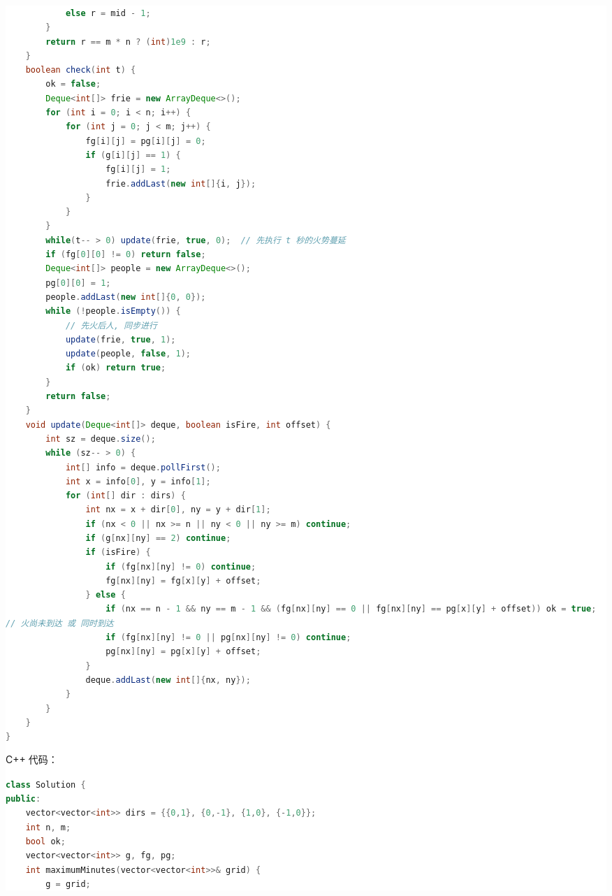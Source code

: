 ```Java
            else r = mid - 1;
        }
        return r == m * n ? (int)1e9 : r;
    }
    boolean check(int t) {
        ok = false;
        Deque<int[]> frie = new ArrayDeque<>();
        for (int i = 0; i < n; i++) {
            for (int j = 0; j < m; j++) {
                fg[i][j] = pg[i][j] = 0;
                if (g[i][j] == 1) {
                    fg[i][j] = 1;
                    frie.addLast(new int[]{i, j});
                }
            }
        }
        while(t-- > 0) update(frie, true, 0);  // 先执行 t 秒的火势蔓延
        if (fg[0][0] != 0) return false;
        Deque<int[]> people = new ArrayDeque<>();
        pg[0][0] = 1;
        people.addLast(new int[]{0, 0});
        while (!people.isEmpty()) {
            // 先火后人, 同步进行
            update(frie, true, 1);
            update(people, false, 1);
            if (ok) return true;
        }
        return false;
    }
    void update(Deque<int[]> deque, boolean isFire, int offset) {
        int sz = deque.size();
        while (sz-- > 0) {
            int[] info = deque.pollFirst();
            int x = info[0], y = info[1];
            for (int[] dir : dirs) {
                int nx = x + dir[0], ny = y + dir[1];
                if (nx < 0 || nx >= n || ny < 0 || ny >= m) continue;
                if (g[nx][ny] == 2) continue;
                if (isFire) {
                    if (fg[nx][ny] != 0) continue;
                    fg[nx][ny] = fg[x][y] + offset;
                } else {
                    if (nx == n - 1 && ny == m - 1 && (fg[nx][ny] == 0 || fg[nx][ny] == pg[x][y] + offset)) ok = true;  // 火尚未到达 或 同时到达
                    if (fg[nx][ny] != 0 || pg[nx][ny] != 0) continue;
                    pg[nx][ny] = pg[x][y] + offset;
                }
                deque.addLast(new int[]{nx, ny});
            }
        }
    }
}
```
C++ 代码：
```C++
class Solution {
public:
    vector<vector<int>> dirs = {{0,1}, {0,-1}, {1,0}, {-1,0}};
    int n, m;
    bool ok;
    vector<vector<int>> g, fg, pg;
    int maximumMinutes(vector<vector<int>>& grid) {
        g = grid;
```